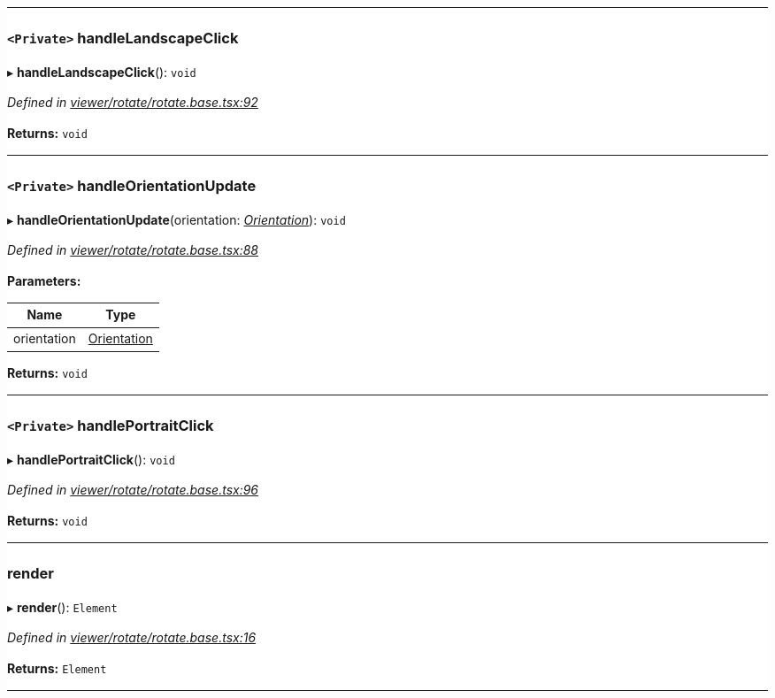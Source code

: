 ___
<a id="handlelandscapeclick"></a>

### `<Private>` handleLandscapeClick

▸ **handleLandscapeClick**(): `void`

*Defined in [viewer/rotate/rotate.base.tsx:92](https://github.com/Microsoft/fast-dna/blob/164dd3ca/packages/fast-tooling-react/src/viewer/rotate/rotate.base.tsx#L92)*

**Returns:** `void`

___
<a id="handleorientationupdate"></a>

### `<Private>` handleOrientationUpdate

▸ **handleOrientationUpdate**(orientation: *[Orientation](../enums/_viewer_rotate_rotate_props_.orientation.md)*): `void`

*Defined in [viewer/rotate/rotate.base.tsx:88](https://github.com/Microsoft/fast-dna/blob/164dd3ca/packages/fast-tooling-react/src/viewer/rotate/rotate.base.tsx#L88)*

**Parameters:**

| Name | Type |
| ------ | ------ |
| orientation | [Orientation](../enums/_viewer_rotate_rotate_props_.orientation.md) |

**Returns:** `void`

___
<a id="handleportraitclick"></a>

### `<Private>` handlePortraitClick

▸ **handlePortraitClick**(): `void`

*Defined in [viewer/rotate/rotate.base.tsx:96](https://github.com/Microsoft/fast-dna/blob/164dd3ca/packages/fast-tooling-react/src/viewer/rotate/rotate.base.tsx#L96)*

**Returns:** `void`

___
<a id="render"></a>

###  render

▸ **render**(): `Element`

*Defined in [viewer/rotate/rotate.base.tsx:16](https://github.com/Microsoft/fast-dna/blob/164dd3ca/packages/fast-tooling-react/src/viewer/rotate/rotate.base.tsx#L16)*

**Returns:** `Element`

___
<a id="setref"></a>
